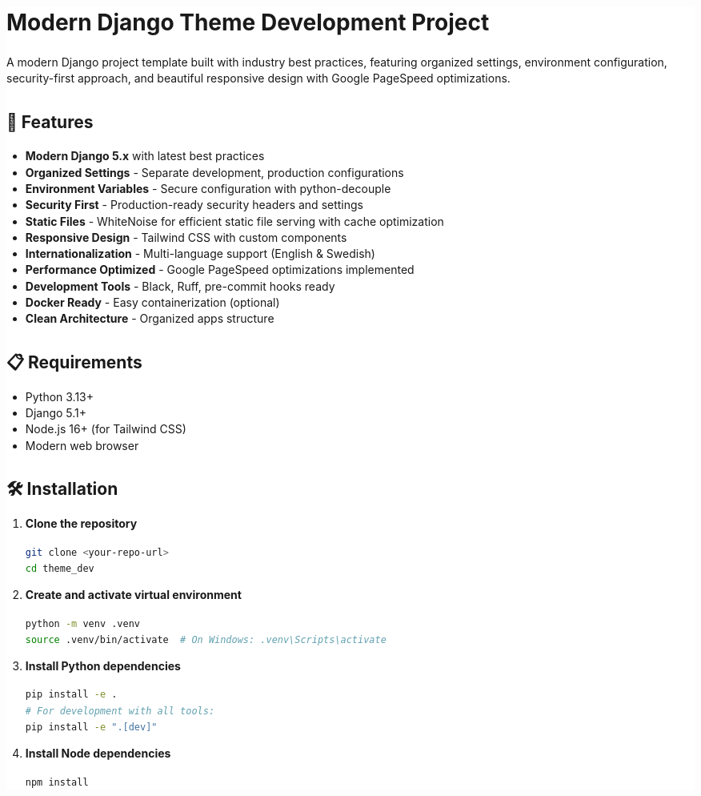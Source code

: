 # Modern Django Theme Development Project

A modern Django project template built with industry best practices, featuring organized settings, environment configuration, security-first approach, and beautiful responsive design with Google PageSpeed optimizations.

## 🚀 Features

- **Modern Django 5.x** with latest best practices
- **Organized Settings** - Separate development, production configurations
- **Environment Variables** - Secure configuration with python-decouple
- **Security First** - Production-ready security headers and settings
- **Static Files** - WhiteNoise for efficient static file serving with cache optimization
- **Responsive Design** - Tailwind CSS with custom components
- **Internationalization** - Multi-language support (English & Swedish)
- **Performance Optimized** - Google PageSpeed optimizations implemented
- **Development Tools** - Black, Ruff, pre-commit hooks ready
- **Docker Ready** - Easy containerization (optional)
- **Clean Architecture** - Organized apps structure

## 📋 Requirements

- Python 3.13+
- Django 5.1+
- Node.js 16+ (for Tailwind CSS)
- Modern web browser

## 🛠️ Installation

1. **Clone the repository**
   ```bash
   git clone <your-repo-url>
   cd theme_dev
   ```

2. **Create and activate virtual environment**
   ```bash
   python -m venv .venv
   source .venv/bin/activate  # On Windows: .venv\Scripts\activate
   ```

3. **Install Python dependencies**
   ```bash
   pip install -e .
   # For development with all tools:
   pip install -e ".[dev]"
   ```

4. **Install Node dependencies**
   ```bash
   npm install
   ```
